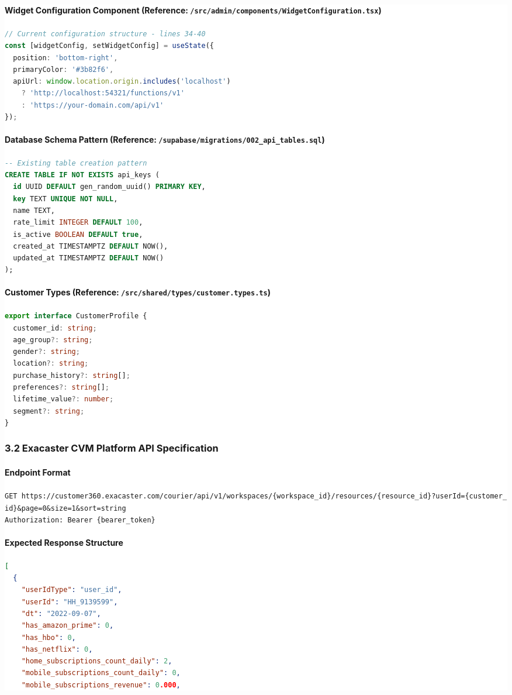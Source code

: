#### Widget Configuration Component (Reference: `/src/admin/components/WidgetConfiguration.tsx`)
```typescript
// Current configuration structure - lines 34-40
const [widgetConfig, setWidgetConfig] = useState({
  position: 'bottom-right',
  primaryColor: '#3b82f6',
  apiUrl: window.location.origin.includes('localhost') 
    ? 'http://localhost:54321/functions/v1'
    : 'https://your-domain.com/api/v1'
});
```

#### Database Schema Pattern (Reference: `/supabase/migrations/002_api_tables.sql`)
```sql
-- Existing table creation pattern
CREATE TABLE IF NOT EXISTS api_keys (
  id UUID DEFAULT gen_random_uuid() PRIMARY KEY,
  key TEXT UNIQUE NOT NULL,
  name TEXT,
  rate_limit INTEGER DEFAULT 100,
  is_active BOOLEAN DEFAULT true,
  created_at TIMESTAMPTZ DEFAULT NOW(),
  updated_at TIMESTAMPTZ DEFAULT NOW()
);
```

#### Customer Types (Reference: `/src/shared/types/customer.types.ts`)
```typescript
export interface CustomerProfile {
  customer_id: string;
  age_group?: string;
  gender?: string;
  location?: string;
  purchase_history?: string[];
  preferences?: string[];
  lifetime_value?: number;
  segment?: string;
}
```

### 3.2 Exacaster CVM Platform API Specification

#### Endpoint Format
```http
GET https://customer360.exacaster.com/courier/api/v1/workspaces/{workspace_id}/resources/{resource_id}?userId={customer_id}&page=0&size=1&sort=string
Authorization: Bearer {bearer_token}
```

#### Expected Response Structure
```json
[
  {
    "userIdType": "user_id",
    "userId": "HH_9139599",
    "dt": "2022-09-07",
    "has_amazon_prime": 0,
    "has_hbo": 0,
    "has_netflix": 0,
    "home_subscriptions_count_daily": 2,
    "mobile_subscriptions_count_daily": 0,
    "mobile_subscriptions_revenue": 0.000,
```